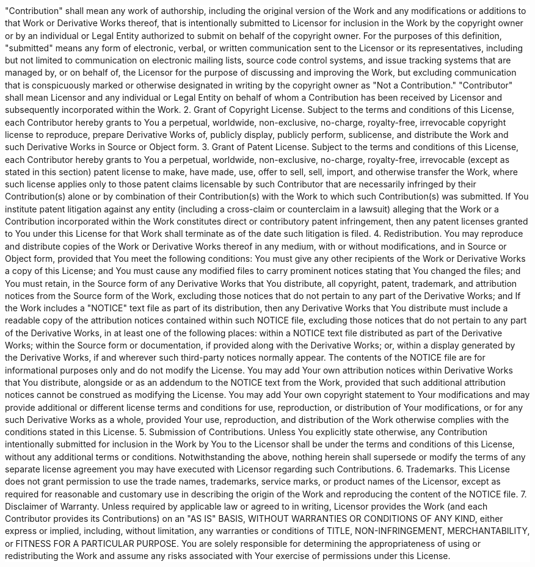 "Contribution" shall mean any work of authorship, including the original version of the Work and any modifications or additions to that Work or Derivative Works thereof, that is intentionally submitted to Licensor for inclusion in the Work by the copyright owner or by an individual or Legal Entity authorized to submit on behalf of the copyright owner. For the purposes of this definition, "submitted" means any form of electronic, verbal, or written communication sent to the Licensor or its representatives, including but not limited to communication on electronic mailing lists, source code control systems, and issue tracking systems that are managed by, or on behalf of, the Licensor for the purpose of discussing and improving the Work, but excluding communication that is conspicuously marked or otherwise designated in writing by the copyright owner as "Not a Contribution."
"Contributor" shall mean Licensor and any individual or Legal Entity on behalf of whom a Contribution has been received by Licensor and subsequently incorporated within the Work.
2. Grant of Copyright License. Subject to the terms and conditions of this License, each Contributor hereby grants to You a perpetual, worldwide, non-exclusive, no-charge, royalty-free, irrevocable copyright license to reproduce, prepare Derivative Works of, publicly display, publicly perform, sublicense, and distribute the Work and such Derivative Works in Source or Object form.
3. Grant of Patent License. Subject to the terms and conditions of this License, each Contributor hereby grants to You a perpetual, worldwide, non-exclusive, no-charge, royalty-free, irrevocable (except as stated in this section) patent license to make, have made, use, offer to sell, sell, import, and otherwise transfer the Work, where such license applies only to those patent claims licensable by such Contributor that are necessarily infringed by their Contribution(s) alone or by combination of their Contribution(s) with the Work to which such Contribution(s) was submitted. If You institute patent litigation against any entity (including a cross-claim or counterclaim in a lawsuit) alleging that the Work or a Contribution incorporated within the Work constitutes direct or contributory patent infringement, then any patent licenses granted to You under this License for that Work shall terminate as of the date such litigation is filed.
4. Redistribution. You may reproduce and distribute copies of the Work or Derivative Works thereof in any medium, with or without modifications, and in Source or Object form, provided that You meet the following conditions: You must give any other recipients of the Work or Derivative Works a copy of this License; and
You must cause any modified files to carry prominent notices stating that You changed the files; and
You must retain, in the Source form of any Derivative Works that You distribute, all copyright, patent, trademark, and attribution notices from the Source form of the Work, excluding those notices that do not pertain to any part of the Derivative Works; and
If the Work includes a "NOTICE" text file as part of its distribution, then any Derivative Works that You distribute must include a readable copy of the attribution notices contained within such NOTICE file, excluding those notices that do not pertain to any part of the Derivative Works, in at least one of the following places: within a NOTICE text file distributed as part of the Derivative Works; within the Source form or documentation, if provided along with the Derivative Works; or, within a display generated by the Derivative Works, if and wherever such third-party notices normally appear. The contents of the NOTICE file are for informational purposes only and do not modify the License. You may add Your own attribution notices within Derivative Works that You distribute, alongside or as an addendum to the NOTICE text from the Work, provided that such additional attribution notices cannot be construed as modifying the License. You may add Your own copyright statement to Your modifications and may provide additional or different license terms and conditions for use, reproduction, or distribution of Your modifications, or for any such Derivative Works as a whole, provided Your use, reproduction, and distribution of the Work otherwise complies with the conditions stated in this License.
5. Submission of Contributions. Unless You explicitly state otherwise, any Contribution intentionally submitted for inclusion in the Work by You to the Licensor shall be under the terms and conditions of this License, without any additional terms or conditions. Notwithstanding the above, nothing herein shall supersede or modify the terms of any separate license agreement you may have executed with Licensor regarding such Contributions.
6. Trademarks. This License does not grant permission to use the trade names, trademarks, service marks, or product names of the Licensor, except as required for reasonable and customary use in describing the origin of the Work and reproducing the content of the NOTICE file.
7. Disclaimer of Warranty. Unless required by applicable law or agreed to in writing, Licensor provides the Work (and each Contributor provides its Contributions) on an "AS IS" BASIS, WITHOUT WARRANTIES OR CONDITIONS OF ANY KIND, either express or implied, including, without limitation, any warranties or conditions of TITLE, NON-INFRINGEMENT, MERCHANTABILITY, or FITNESS FOR A PARTICULAR PURPOSE. You are solely responsible for determining the appropriateness of using or redistributing the Work and assume any risks associated with Your exercise of permissions under this License.